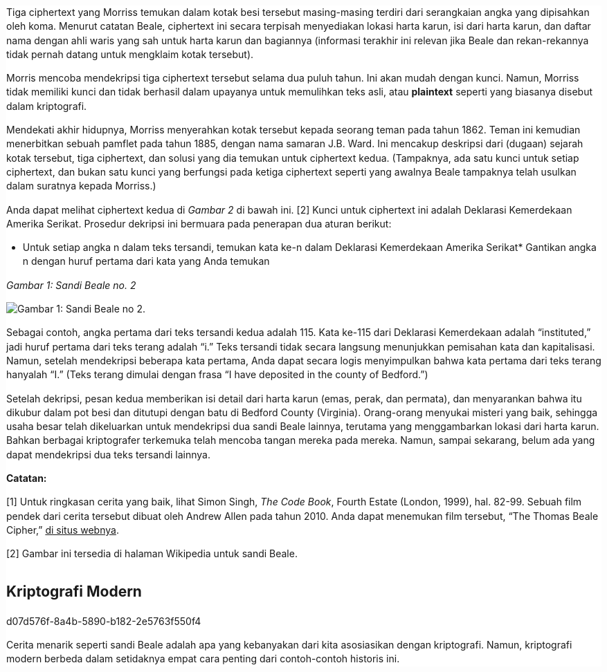 Tiga ciphertext yang Morriss temukan dalam kotak besi tersebut masing-masing terdiri dari serangkaian angka yang dipisahkan oleh koma. Menurut catatan Beale, ciphertext ini secara terpisah menyediakan lokasi harta karun, isi dari harta karun, dan daftar nama dengan ahli waris yang sah untuk harta karun dan bagiannya (informasi terakhir ini relevan jika Beale dan rekan-rekannya tidak pernah datang untuk mengklaim kotak tersebut).

Morris mencoba mendekripsi tiga ciphertext tersebut selama dua puluh tahun. Ini akan mudah dengan kunci. Namun, Morriss tidak memiliki kunci dan tidak berhasil dalam upayanya untuk memulihkan teks asli, atau **plaintext** seperti yang biasanya disebut dalam kriptografi.

Mendekati akhir hidupnya, Morriss menyerahkan kotak tersebut kepada seorang teman pada tahun 1862. Teman ini kemudian menerbitkan sebuah pamflet pada tahun 1885, dengan nama samaran J.B. Ward. Ini mencakup deskripsi dari (dugaan) sejarah kotak tersebut, tiga ciphertext, dan solusi yang dia temukan untuk ciphertext kedua. (Tampaknya, ada satu kunci untuk setiap ciphertext, dan bukan satu kunci yang berfungsi pada ketiga ciphertext seperti yang awalnya Beale tampaknya telah usulkan dalam suratnya kepada Morriss.)

Anda dapat melihat ciphertext kedua di *Gambar 2* di bawah ini. [2] Kunci untuk ciphertext ini adalah Deklarasi Kemerdekaan Amerika Serikat. Prosedur dekripsi ini bermuara pada penerapan dua aturan berikut:
* Untuk setiap angka n dalam teks tersandi, temukan kata ke-n dalam Deklarasi Kemerdekaan Amerika Serikat* Gantikan angka n dengan huruf pertama dari kata yang Anda temukan

*Gambar 1: Sandi Beale no. 2*

![Gambar 1: Sandi Beale no 2.](assets/Figure1-1.webp "Gambar 1: Sandi Beale no. 2")

Sebagai contoh, angka pertama dari teks tersandi kedua adalah 115. Kata ke-115 dari Deklarasi Kemerdekaan adalah “instituted,” jadi huruf pertama dari teks terang adalah “i.” Teks tersandi tidak secara langsung menunjukkan pemisahan kata dan kapitalisasi. Namun, setelah mendekripsi beberapa kata pertama, Anda dapat secara logis menyimpulkan bahwa kata pertama dari teks terang hanyalah “I.” (Teks terang dimulai dengan frasa “I have deposited in the county of Bedford.”)

Setelah dekripsi, pesan kedua memberikan isi detail dari harta karun (emas, perak, dan permata), dan menyarankan bahwa itu dikubur dalam pot besi dan ditutupi dengan batu di Bedford County (Virginia). Orang-orang menyukai misteri yang baik, sehingga usaha besar telah dikeluarkan untuk mendekripsi dua sandi Beale lainnya, terutama yang menggambarkan lokasi dari harta karun. Bahkan berbagai kriptografer terkemuka telah mencoba tangan mereka pada mereka. Namun, sampai sekarang, belum ada yang dapat mendekripsi dua teks tersandi lainnya.

**Catatan:**

[1] Untuk ringkasan cerita yang baik, lihat Simon Singh, *The Code Book*, Fourth Estate (London, 1999), hal. 82-99. Sebuah film pendek dari cerita tersebut dibuat oleh Andrew Allen pada tahun 2010. Anda dapat menemukan film tersebut, “The Thomas Beale Cipher,” [di situs webnya](http://www.thomasbealecipher.com/).

[2] Gambar ini tersedia di halaman Wikipedia untuk sandi Beale.

## Kriptografi Modern
<chapterId>d07d576f-8a4b-5890-b182-2e5763f550f4</chapterId>

Cerita menarik seperti sandi Beale adalah apa yang kebanyakan dari kita asosiasikan dengan kriptografi. Namun, kriptografi modern berbeda dalam setidaknya empat cara penting dari contoh-contoh historis ini.
